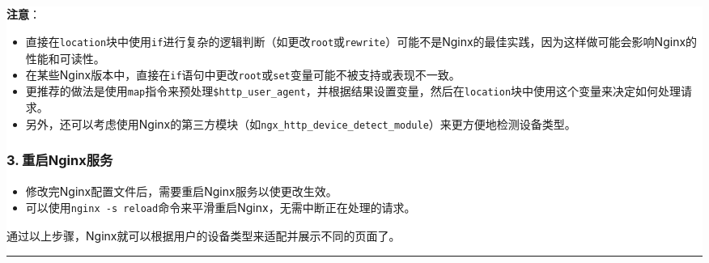 **注意**：

- 直接在`location`块中使用`if`进行复杂的逻辑判断（如更改`root`或`rewrite`）可能不是Nginx的最佳实践，因为这样做可能会影响Nginx的性能和可读性。
- 在某些Nginx版本中，直接在`if`语句中更改`root`或`set`变量可能不被支持或表现不一致。
- 更推荐的做法是使用`map`指令来预处理`$http_user_agent`，并根据结果设置变量，然后在`location`块中使用这个变量来决定如何处理请求。
- 另外，还可以考虑使用Nginx的第三方模块（如`ngx_http_device_detect_module`）来更方便地检测设备类型。

### 3. 重启Nginx服务

- 修改完Nginx配置文件后，需要重启Nginx服务以使更改生效。
- 可以使用`nginx -s reload`命令来平滑重启Nginx，无需中断正在处理的请求。

通过以上步骤，Nginx就可以根据用户的设备类型来适配并展示不同的页面了。



-----

